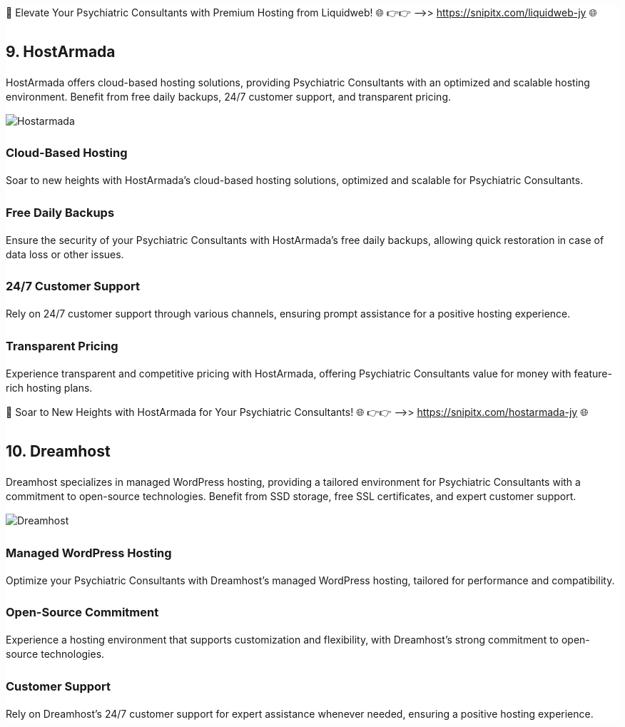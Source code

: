 🚀 Elevate Your Psychiatric Consultants with Premium Hosting from Liquidweb! 🌐
👉👉 -->> https://snipitx.com/liquidweb-jy 🌐

## 9. HostArmada

HostArmada offers cloud-based hosting solutions, providing Psychiatric Consultants with an optimized and scalable hosting environment. Benefit from free daily backups, 24/7 customer support, and transparent pricing.

![Hostarmada](https://i.imgur.com/KFbdf3o.jpeg "Hostarmada Hosting")

### Cloud-Based Hosting
Soar to new heights with HostArmada’s cloud-based hosting solutions, optimized and scalable for Psychiatric Consultants.

### Free Daily Backups
Ensure the security of your Psychiatric Consultants with HostArmada’s free daily backups, allowing quick restoration in case of data loss or other issues.

### 24/7 Customer Support
Rely on 24/7 customer support through various channels, ensuring prompt assistance for a positive hosting experience.

### Transparent Pricing
Experience transparent and competitive pricing with HostArmada, offering Psychiatric Consultants value for money with feature-rich hosting plans.

🚀 Soar to New Heights with HostArmada for Your Psychiatric Consultants! 🌐
👉👉 -->> https://snipitx.com/hostarmada-jy 🌐

## 10. Dreamhost

Dreamhost specializes in managed WordPress hosting, providing a tailored environment for Psychiatric Consultants with a commitment to open-source technologies. Benefit from SSD storage, free SSL certificates, and expert customer support.

![Dreamhost](https://i.imgur.com/rXIg8ip.jpeg "Dreamhost Hosting")

### Managed WordPress Hosting
Optimize your Psychiatric Consultants with Dreamhost’s managed WordPress hosting, tailored for performance and compatibility.

### Open-Source Commitment
Experience a hosting environment that supports customization and flexibility, with Dreamhost’s strong commitment to open-source technologies.

### Customer Support
Rely on Dreamhost’s 24/7 customer support for expert assistance whenever needed, ensuring a positive hosting experience.

